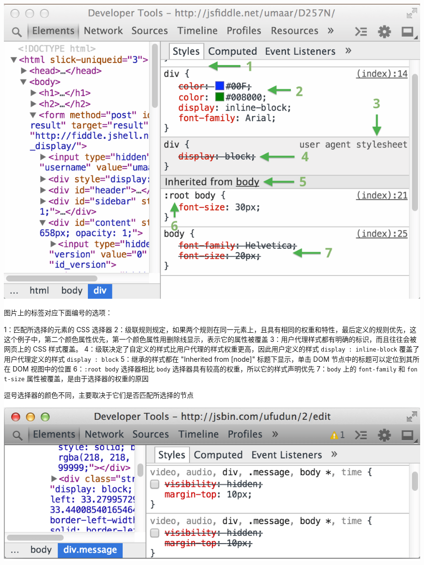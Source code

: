 ![Elements](../../../images/styles-annotated.png)

图片上的标签对应下面编号的选项：

1：匹配所选择的元素的 CSS 选择器
2：级联规则规定，如果两个规则在同一元素上，且具有相同的权重和特性，最后定义的规则优先，这这个例子中，第二个颜色属性优先，第一个颜色属性用删除线显示，表示它的属性被覆盖
3：用户代理样式都有明确的标识，而且往往会被网页上的 CSS 样式覆盖。
4：级联决定了自定义的样式比用户代理的样式权重更高，因此用户定义的样式 `display : inline-block` 覆盖了用户代理定义的样式 `display : block`
5：继承的样式都在 "Inherited from [node]" 标题下显示，单击 DOM 节点中的标题可以定位到其所在 DOM 视图中的位置
6：`:root body` 选择器相比 `body` 选择器具有较高的权重，所以它的样式声明优先
7：`body` 上的 `font-family` 和 `font-size` 属性被覆盖，是由于选择器的权重的原因

逗号选择器的颜色不同，主要取决于它们是否匹配所选择的节点

![逗号选择器](../../../images/selector-visibility.png)
